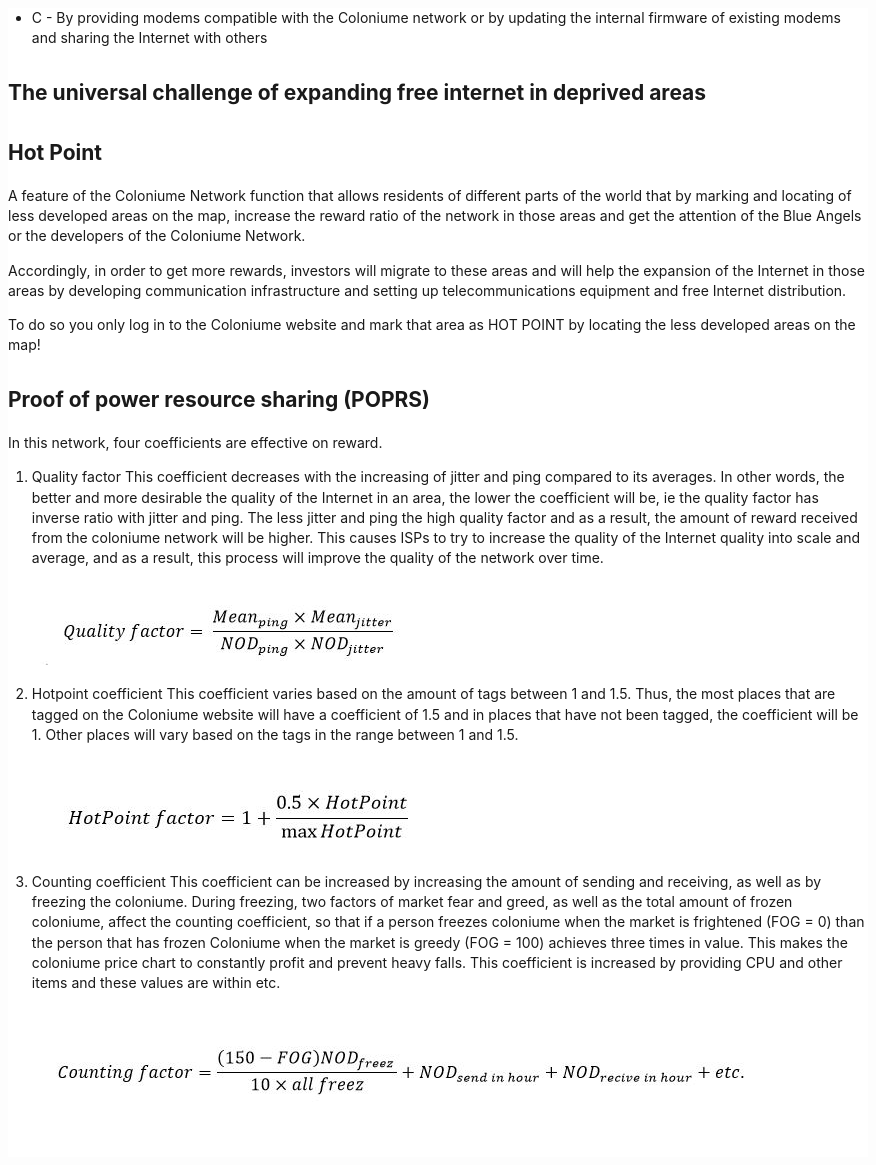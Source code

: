 - C - By providing modems compatible with the Coloniume network or by updating the internal firmware of existing modems and sharing the Internet with others

## The universal challenge of expanding free internet in deprived areas
## Hot Point
A feature of the Coloniume Network function that allows residents of different parts of the world that by marking and locating of less developed areas on the map, increase the reward ratio of the network in those areas and get the attention of the Blue Angels or the developers of the Coloniume Network.

Accordingly, in order to get more rewards, investors will migrate to these areas and will help the expansion of the Internet in those areas by developing communication infrastructure and setting up telecommunications equipment and free Internet distribution.

To do so you only log in to the Coloniume website and mark that area as HOT POINT by locating the less developed areas on the map!

## Proof of power resource sharing (POPRS)
In this network, four coefficients are effective on reward.

1. Quality factor
This coefficient decreases with the increasing of jitter and ping compared to its averages. In other words, the better and more desirable the quality of the Internet in an area, the lower the coefficient will be, ie the quality factor has inverse ratio with jitter and ping. The less jitter and ping the high quality factor and as a result, the amount of reward received from the coloniume network will be higher.
This causes ISPs to try to increase the quality of the Internet quality into scale and average, and as a result, this process will improve the quality of the network over time.<br><br>
![Quality factor](images/005.jpg?raw=true "Quality factor")

2. Hotpoint coefficient
This coefficient varies based on the amount of tags between 1 and 1.5. Thus, the most places that are tagged on the Coloniume website will have a coefficient of 1.5 and in places that have not been tagged, the coefficient will be 1. Other places will vary based on the tags in the range between 1 and 1.5.<br><br>
![Hotpoint coefficient](images/006.jpg?raw=true "Hotpoint coefficient")

3. Counting coefficient
This coefficient can be increased by increasing the amount of sending and receiving, as well as by freezing the coloniume. During freezing, two factors of market fear and greed, as well as the total amount of frozen coloniume, affect the counting coefficient, so that if a person freezes coloniume when the market is frightened (FOG = 0) than the person that has frozen Coloniume when the market is greedy (FOG = 100) achieves three times in value. This makes the coloniume price chart to constantly profit and prevent heavy falls. This coefficient is increased by providing CPU and other items and these values are within etc.<br><br>
![Counting coefficient](images/007.jpg?raw=true "Counting coefficient")<br><br>